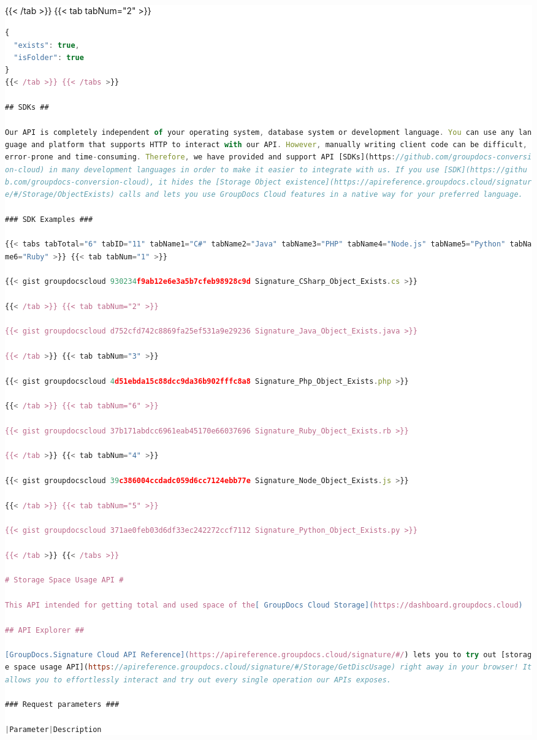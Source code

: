 {{< /tab >}} {{< tab tabNum="2" >}}

```javascript
{
  "exists": true,
  "isFolder": true
}
{{< /tab >}} {{< /tabs >}}

## SDKs ##

Our API is completely independent of your operating system, database system or development language. You can use any language and platform that supports HTTP to interact with our API. However, manually writing client code can be difficult, error-prone and time-consuming. Therefore, we have provided and support API [SDKs](https://github.com/groupdocs-conversion-cloud) in many development languages in order to make it easier to integrate with us. If you use [SDK](https://github.com/groupdocs-conversion-cloud), it hides the [Storage Object existence](https://apireference.groupdocs.cloud/signature/#/Storage/ObjectExists) calls and lets you use GroupDocs Cloud features in a native way for your preferred language.

### SDK Examples ###

{{< tabs tabTotal="6" tabID="11" tabName1="C#" tabName2="Java" tabName3="PHP" tabName4="Node.js" tabName5="Python" tabName6="Ruby" >}} {{< tab tabNum="1" >}}

{{< gist groupdocscloud 930234f9ab12e6e3a5b7cfeb98928c9d Signature_CSharp_Object_Exists.cs >}}

{{< /tab >}} {{< tab tabNum="2" >}}

{{< gist groupdocscloud d752cfd742c8869fa25ef531a9e29236 Signature_Java_Object_Exists.java >}}

{{< /tab >}} {{< tab tabNum="3" >}}

{{< gist groupdocscloud 4d51ebda15c88dcc9da36b902fffc8a8 Signature_Php_Object_Exists.php >}}

{{< /tab >}} {{< tab tabNum="6" >}}

{{< gist groupdocscloud 37b171abdcc6961eab45170e66037696 Signature_Ruby_Object_Exists.rb >}}

{{< /tab >}} {{< tab tabNum="4" >}}

{{< gist groupdocscloud 39c386004ccdadc059d6cc7124ebb77e Signature_Node_Object_Exists.js >}}

{{< /tab >}} {{< tab tabNum="5" >}}

{{< gist groupdocscloud 371ae0feb03d6df33ec242272ccf7112 Signature_Python_Object_Exists.py >}}

{{< /tab >}} {{< /tabs >}}

# Storage Space Usage API #

This API intended for getting total and used space of the[ GroupDocs Cloud Storage](https://dashboard.groupdocs.cloud)

## API Explorer ##

[GroupDocs.Signature Cloud API Reference](https://apireference.groupdocs.cloud/signature/#/) lets you to try out [storage space usage API](https://apireference.groupdocs.cloud/signature/#/Storage/GetDiscUsage) right away in your browser! It allows you to effortlessly interact and try out every single operation our APIs exposes.

### Request parameters ###

|Parameter|Description
```